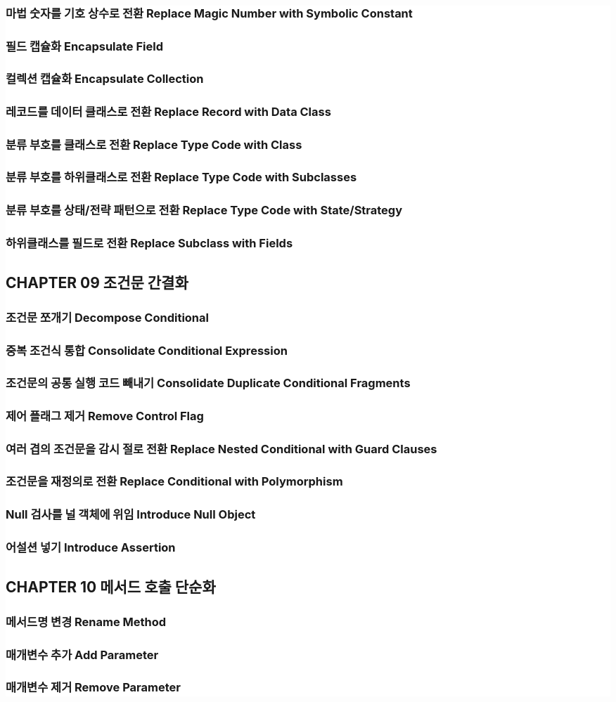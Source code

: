 ### 마법 숫자를 기호 상수로 전환 Replace Magic Number with Symbolic Constant

### 필드 캡슐화 Encapsulate Field

### 컬렉션 캡슐화 Encapsulate Collection

### 레코드를 데이터 클래스로 전환 Replace Record with Data Class

### 분류 부호를 클래스로 전환 Replace Type Code with Class

### 분류 부호를 하위클래스로 전환 Replace Type Code with Subclasses

### 분류 부호를 상태/전략 패턴으로 전환 Replace Type Code with State/Strategy

### 하위클래스를 필드로 전환 Replace Subclass with Fields

## CHAPTER 09 조건문 간결화

### 조건문 쪼개기 Decompose Conditional

### 중복 조건식 통합 Consolidate Conditional Expression

### 조건문의 공통 실행 코드 빼내기 Consolidate Duplicate Conditional Fragments

### 제어 플래그 제거 Remove Control Flag

### 여러 겹의 조건문을 감시 절로 전환 Replace Nested Conditional with Guard Clauses

### 조건문을 재정의로 전환 Replace Conditional with Polymorphism

### Null 검사를 널 객체에 위임 Introduce Null Object

### 어설션 넣기 Introduce Assertion

## CHAPTER 10 메서드 호출 단순화

### 메서드명 변경 Rename Method

### 매개변수 추가 Add Parameter

### 매개변수 제거 Remove Parameter
